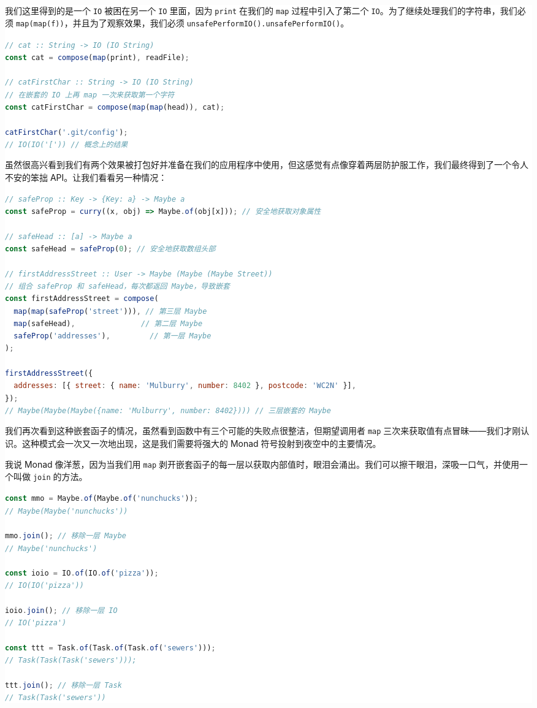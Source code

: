 我们这里得到的是一个 `IO` 被困在另一个 `IO` 里面，因为 `print` 在我们的 `map` 过程中引入了第二个 `IO`。为了继续处理我们的字符串，我们必须 `map(map(f))`，并且为了观察效果，我们必须 `unsafePerformIO().unsafePerformIO()`。

```js
// cat :: String -> IO (IO String)
const cat = compose(map(print), readFile);

// catFirstChar :: String -> IO (IO String)
// 在嵌套的 IO 上再 map 一次来获取第一个字符
const catFirstChar = compose(map(map(head)), cat);

catFirstChar('.git/config');
// IO(IO('[')) // 概念上的结果
```

虽然很高兴看到我们有两个效果被打包好并准备在我们的应用程序中使用，但这感觉有点像穿着两层防护服工作，我们最终得到了一个令人不安的笨拙 API。让我们看看另一种情况：

```js
// safeProp :: Key -> {Key: a} -> Maybe a
const safeProp = curry((x, obj) => Maybe.of(obj[x])); // 安全地获取对象属性

// safeHead :: [a] -> Maybe a
const safeHead = safeProp(0); // 安全地获取数组头部

// firstAddressStreet :: User -> Maybe (Maybe (Maybe Street))
// 组合 safeProp 和 safeHead，每次都返回 Maybe，导致嵌套
const firstAddressStreet = compose(
  map(map(safeProp('street'))), // 第三层 Maybe
  map(safeHead),               // 第二层 Maybe
  safeProp('addresses'),         // 第一层 Maybe
);

firstAddressStreet({
  addresses: [{ street: { name: 'Mulburry', number: 8402 }, postcode: 'WC2N' }],
});
// Maybe(Maybe(Maybe({name: 'Mulburry', number: 8402}))) // 三层嵌套的 Maybe
```

我们再次看到这种嵌套函子的情况，虽然看到函数中有三个可能的失败点很整洁，但期望调用者 `map` 三次来获取值有点冒昧——我们才刚认识。这种模式会一次又一次地出现，这是我们需要将强大的 Monad 符号投射到夜空中的主要情况。

我说 Monad 像洋葱，因为当我们用 `map` 剥开嵌套函子的每一层以获取内部值时，眼泪会涌出。我们可以擦干眼泪，深吸一口气，并使用一个叫做 `join` 的方法。

```js
const mmo = Maybe.of(Maybe.of('nunchucks'));
// Maybe(Maybe('nunchucks'))

mmo.join(); // 移除一层 Maybe
// Maybe('nunchucks')

const ioio = IO.of(IO.of('pizza'));
// IO(IO('pizza'))

ioio.join(); // 移除一层 IO
// IO('pizza')

const ttt = Task.of(Task.of(Task.of('sewers')));
// Task(Task(Task('sewers')));

ttt.join(); // 移除一层 Task
// Task(Task('sewers'))
```
